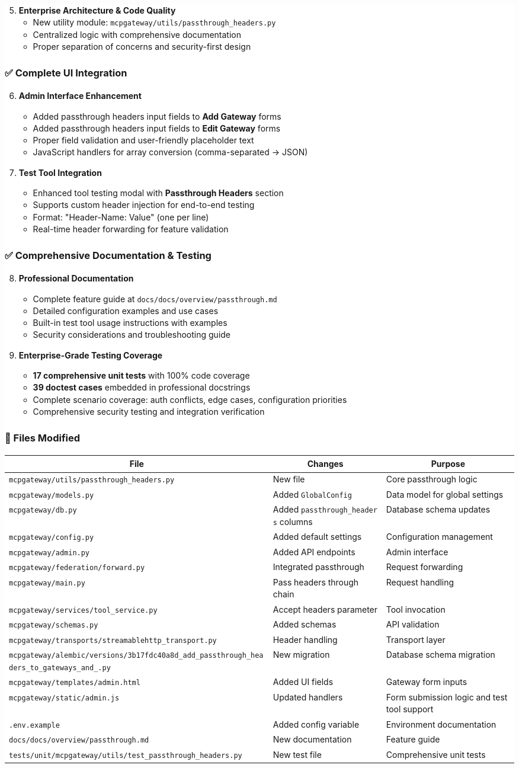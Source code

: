 5. **Enterprise Architecture & Code Quality**
   - New utility module: `mcpgateway/utils/passthrough_headers.py`
   - Centralized logic with comprehensive documentation
   - Proper separation of concerns and security-first design

### ✅ Complete UI Integration

6. **Admin Interface Enhancement**
   - Added passthrough headers input fields to **Add Gateway** forms
   - Added passthrough headers input fields to **Edit Gateway** forms  
   - Proper field validation and user-friendly placeholder text
   - JavaScript handlers for array conversion (comma-separated → JSON)

7. **Test Tool Integration**
   - Enhanced tool testing modal with **Passthrough Headers** section
   - Supports custom header injection for end-to-end testing
   - Format: "Header-Name: Value" (one per line)
   - Real-time header forwarding for feature validation

### ✅ Comprehensive Documentation & Testing

8. **Professional Documentation**
   - Complete feature guide at `docs/docs/overview/passthrough.md`
   - Detailed configuration examples and use cases
   - Built-in test tool usage instructions with examples
   - Security considerations and troubleshooting guide

9. **Enterprise-Grade Testing Coverage**
   - **17 comprehensive unit tests** with 100% code coverage
   - **39 doctest cases** embedded in professional docstrings
   - Complete scenario coverage: auth conflicts, edge cases, configuration priorities
   - Comprehensive security testing and integration verification

### 📁 Files Modified

| File | Changes | Purpose |
|------|---------|---------|
| `mcpgateway/utils/passthrough_headers.py` | New file | Core passthrough logic |
| `mcpgateway/models.py` | Added `GlobalConfig` | Data model for global settings |
| `mcpgateway/db.py` | Added `passthrough_headers` columns | Database schema updates |
| `mcpgateway/config.py` | Added default settings | Configuration management |
| `mcpgateway/admin.py` | Added API endpoints | Admin interface |
| `mcpgateway/federation/forward.py` | Integrated passthrough | Request forwarding |
| `mcpgateway/main.py` | Pass headers through chain | Request handling |
| `mcpgateway/services/tool_service.py` | Accept headers parameter | Tool invocation |
| `mcpgateway/schemas.py` | Added schemas | API validation |
| `mcpgateway/transports/streamablehttp_transport.py` | Header handling | Transport layer |
| `mcpgateway/alembic/versions/3b17fdc40a8d_add_passthrough_headers_to_gateways_and_.py` | New migration | Database schema migration |
| `mcpgateway/templates/admin.html` | Added UI fields | Gateway form inputs |
| `mcpgateway/static/admin.js` | Updated handlers | Form submission logic and test tool support |
| `.env.example` | Added config variable | Environment documentation |
| `docs/docs/overview/passthrough.md` | New documentation | Feature guide |
| `tests/unit/mcpgateway/utils/test_passthrough_headers.py` | New test file | Comprehensive unit tests |
